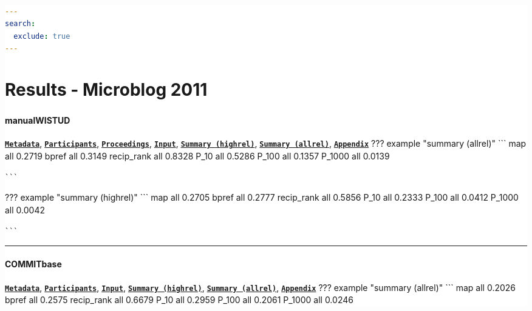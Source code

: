 ```yaml
---
search:
  exclude: true
---
```


# Results - Microblog 2011 

#### manualWISTUD 
[**`Metadata`**](./runs.md#manualwistud), [**`Participants`**](./participants.md#wis_tudelft), [**`Proceedings`**](./proceedings.md#wistud-at-trec-2011-microblog-track-exploiting-background-knowledge-from-dbpedia-and-news-articles-for-search-on-twitter), [**`Input`**](https://trec.nist.gov/results/trec20/microblog/input.manualWISTUD.gz), [**`Summary (highrel)`**](https://trec.nist.gov/results/trec20/microblog/summary.highrel.manualWISTUD), [**`Summary (allrel)`**](https://trec.nist.gov/results/trec20/microblog/summary.allrel.manualWISTUD), [**`Appendix`**](https://trec.nist.gov/pubs/trec20/appendices/microblog/manualWISTUD.pdf)
??? example "summary (allrel)"
	```
	map 			 all 0.2719 
	bpref 			 all 0.3149 
	recip_rank 		 all 0.8328 
	P_10 			 all 0.5286 
	P_100 			 all 0.1357 
	P_1000 			 all 0.0139 

	```
??? example "summary (highrel)"
	```
	map 			 all 0.2705 
	bpref 			 all 0.2777 
	recip_rank 		 all 0.5856 
	P_10 			 all 0.2333 
	P_100 			 all 0.0412 
	P_1000 			 all 0.0042 

	```
---
#### COMMITbase 
[**`Metadata`**](./runs.md#commitbase), [**`Participants`**](./participants.md#commit), [**`Input`**](https://trec.nist.gov/results/trec20/microblog/input.COMMITbase.gz), [**`Summary (highrel)`**](https://trec.nist.gov/results/trec20/microblog/summary.highrel.COMMITbase), [**`Summary (allrel)`**](https://trec.nist.gov/results/trec20/microblog/summary.allrel.COMMITbase), [**`Appendix`**](https://trec.nist.gov/pubs/trec20/appendices/microblog/COMMITbase.pdf)
??? example "summary (allrel)"
	```
	map 			 all 0.2026 
	bpref 			 all 0.2575 
	recip_rank 		 all 0.6679 
	P_10 			 all 0.2959 
	P_100 			 all 0.2061 
	P_1000 			 all 0.0246 
